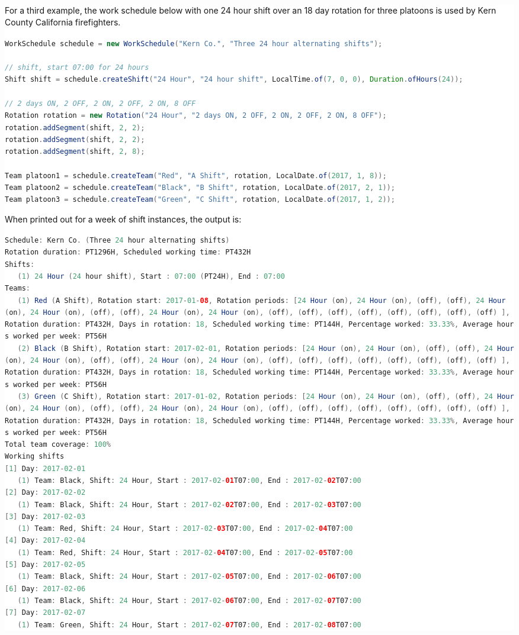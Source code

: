 For a third example, the work schedule below with one 24 hour shift over an 18 day rotation for three platoons is used by Kern County California firefighters.

```java
WorkSchedule schedule = new WorkSchedule("Kern Co.", "Three 24 hour alternating shifts");

// shift, start 07:00 for 24 hours
Shift shift = schedule.createShift("24 Hour", "24 hour shift", LocalTime.of(7, 0, 0), Duration.ofHours(24));

// 2 days ON, 2 OFF, 2 ON, 2 OFF, 2 ON, 8 OFF
Rotation rotation = new Rotation("24 Hour", "2 days ON, 2 OFF, 2 ON, 2 OFF, 2 ON, 8 OFF");
rotation.addSegment(shift, 2, 2);
rotation.addSegment(shift, 2, 2);
rotation.addSegment(shift, 2, 8);

Team platoon1 = schedule.createTeam("Red", "A Shift", rotation, LocalDate.of(2017, 1, 8));
Team platoon2 = schedule.createTeam("Black", "B Shift", rotation, LocalDate.of(2017, 2, 1));
Team platoon3 = schedule.createTeam("Green", "C Shift", rotation, LocalDate.of(2017, 1, 2));
```

When printed out for a week of shift instances, the output is:
```java
Schedule: Kern Co. (Three 24 hour alternating shifts)
Rotation duration: PT1296H, Scheduled working time: PT432H
Shifts: 
   (1) 24 Hour (24 hour shift), Start : 07:00 (PT24H), End : 07:00
Teams: 
   (1) Red (A Shift), Rotation start: 2017-01-08, Rotation periods: [24 Hour (on), 24 Hour (on), (off), (off), 24 Hour (on), 24 Hour (on), (off), (off), 24 Hour (on), 24 Hour (on), (off), (off), (off), (off), (off), (off), (off), (off) ], Rotation duration: PT432H, Days in rotation: 18, Scheduled working time: PT144H, Percentage worked: 33.33%, Average hours worked per week: PT56H
   (2) Black (B Shift), Rotation start: 2017-02-01, Rotation periods: [24 Hour (on), 24 Hour (on), (off), (off), 24 Hour (on), 24 Hour (on), (off), (off), 24 Hour (on), 24 Hour (on), (off), (off), (off), (off), (off), (off), (off), (off) ], Rotation duration: PT432H, Days in rotation: 18, Scheduled working time: PT144H, Percentage worked: 33.33%, Average hours worked per week: PT56H
   (3) Green (C Shift), Rotation start: 2017-01-02, Rotation periods: [24 Hour (on), 24 Hour (on), (off), (off), 24 Hour (on), 24 Hour (on), (off), (off), 24 Hour (on), 24 Hour (on), (off), (off), (off), (off), (off), (off), (off), (off) ], Rotation duration: PT432H, Days in rotation: 18, Scheduled working time: PT144H, Percentage worked: 33.33%, Average hours worked per week: PT56H
Total team coverage: 100%
Working shifts
[1] Day: 2017-02-01
   (1) Team: Black, Shift: 24 Hour, Start : 2017-02-01T07:00, End : 2017-02-02T07:00
[2] Day: 2017-02-02
   (1) Team: Black, Shift: 24 Hour, Start : 2017-02-02T07:00, End : 2017-02-03T07:00
[3] Day: 2017-02-03
   (1) Team: Red, Shift: 24 Hour, Start : 2017-02-03T07:00, End : 2017-02-04T07:00
[4] Day: 2017-02-04
   (1) Team: Red, Shift: 24 Hour, Start : 2017-02-04T07:00, End : 2017-02-05T07:00
[5] Day: 2017-02-05
   (1) Team: Black, Shift: 24 Hour, Start : 2017-02-05T07:00, End : 2017-02-06T07:00
[6] Day: 2017-02-06
   (1) Team: Black, Shift: 24 Hour, Start : 2017-02-06T07:00, End : 2017-02-07T07:00
[7] Day: 2017-02-07
   (1) Team: Green, Shift: 24 Hour, Start : 2017-02-07T07:00, End : 2017-02-08T07:00
```
